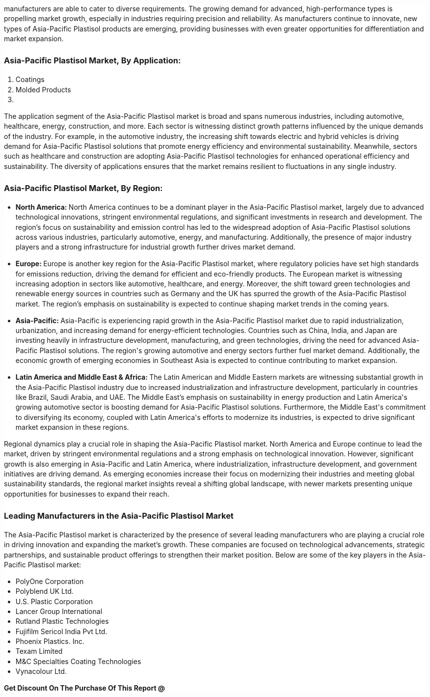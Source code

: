 manufacturers are able to cater to diverse requirements. The growing demand for advanced, high-performance types is propelling market growth, especially in industries requiring precision and reliability. As manufacturers continue to innovate, new types of Asia-Pacific Plastisol products are emerging, providing businesses with even greater opportunities for differentiation and market expansion.</p><h3>Asia-Pacific Plastisol Market,&nbsp;By Application:</h3><ol><li>Coatings<li> Molded Products<li></li></ol><p>The application segment of the Asia-Pacific Plastisol market is broad and spans numerous industries, including automotive, healthcare, energy, construction, and more. Each sector is witnessing distinct growth patterns influenced by the unique demands of the industry. For example, in the automotive industry, the increasing shift towards electric and hybrid vehicles is driving demand for Asia-Pacific Plastisol solutions that promote energy efficiency and environmental sustainability. Meanwhile, sectors such as healthcare and construction are adopting Asia-Pacific Plastisol technologies for enhanced operational efficiency and sustainability. The diversity of applications ensures that the market remains resilient to fluctuations in any single industry.</p><h3>Asia-Pacific Plastisol Market, By Region:</h3><ul><li><p><strong>North America:&nbsp;</strong>North America continues to be a dominant player in the Asia-Pacific Plastisol market, largely due to advanced technological innovations, stringent environmental regulations, and significant investments in research and development. The region&rsquo;s focus on sustainability and emission control has led to the widespread adoption of Asia-Pacific Plastisol solutions across various industries, particularly automotive, energy, and manufacturing. Additionally, the presence of major industry players and a strong infrastructure for industrial growth further drives market demand.</p></li><li><p><strong><strong>Europe:&nbsp;</strong></strong>Europe is another key region for the Asia-Pacific Plastisol market, where regulatory policies have set high standards for emissions reduction, driving the demand for efficient and eco-friendly products. The European market is witnessing increasing adoption in sectors like automotive, healthcare, and energy. Moreover, the shift toward green technologies and renewable energy sources in countries such as Germany and the UK has spurred the growth of the Asia-Pacific Plastisol market. The region&rsquo;s emphasis on sustainability is expected to continue shaping market trends in the coming years.</p></li><li><p><strong><strong>Asia-Pacific:&nbsp;</strong></strong>Asia-Pacific is experiencing rapid growth in the Asia-Pacific Plastisol market due to rapid industrialization, urbanization, and increasing demand for energy-efficient technologies. Countries such as China, India, and Japan are investing heavily in infrastructure development, manufacturing, and green technologies, driving the need for advanced Asia-Pacific Plastisol solutions. The region's growing automotive and energy sectors further fuel market demand. Additionally, the economic growth of emerging economies in Southeast Asia is expected to continue contributing to market expansion.</p></li><li><p><strong><strong>Latin America and Middle East &amp; Africa:&nbsp;</strong></strong>The Latin American and Middle Eastern markets are witnessing substantial growth in the Asia-Pacific Plastisol industry due to increased industrialization and infrastructure development, particularly in countries like Brazil, Saudi Arabia, and UAE. The Middle East&rsquo;s emphasis on sustainability in energy production and Latin America's growing automotive sector is boosting demand for Asia-Pacific Plastisol solutions. Furthermore, the Middle East's commitment to diversifying its economy, coupled with Latin America's efforts to modernize its industries, is expected to drive significant market expansion in these regions.</p></li></ul><p>Regional dynamics play a crucial role in shaping the Asia-Pacific Plastisol market. North America and Europe continue to lead the market, driven by stringent environmental regulations and a strong emphasis on technological innovation. However, significant growth is also emerging in Asia-Pacific and Latin America, where industrialization, infrastructure development, and government initiatives are driving demand. As emerging economies increase their focus on modernizing their industries and meeting global sustainability standards, the regional market insights reveal a shifting global landscape, with newer markets presenting unique opportunities for businesses to expand their reach.</p><h3><strong>Leading Manufacturers in the Asia-Pacific Plastisol Market</strong></h3><p>The Asia-Pacific Plastisol market is characterized by the presence of several leading manufacturers who are playing a crucial role in driving innovation and expanding the market&rsquo;s growth. These companies are focused on technological advancements, strategic partnerships, and sustainable product offerings to strengthen their market position. Below are some of the key players in the Asia-Pacific Plastisol market:</p></div><div class="article-main__content" data-test-id="publishing-text-block"><ul><li><span class="">PolyOne Corporation<li> Polyblend UK Ltd.<li> U.S. Plastic Corporation<li> Lancer Group International<li> Rutland Plastic Technologies<li> Fujifilm Sericol India Pvt Ltd.<li> Phoenix Plastics. Inc.<li> Texam Limited<li> M&C Specialties Coating Technologies<li> Vynacolour Ltd.</span></li></ul></div><div class="article-main__content" data-test-id="publishing-text-block"><p><span class="font-[700]"><strong>Get Discount On The Purchase Of This Report @</strong>